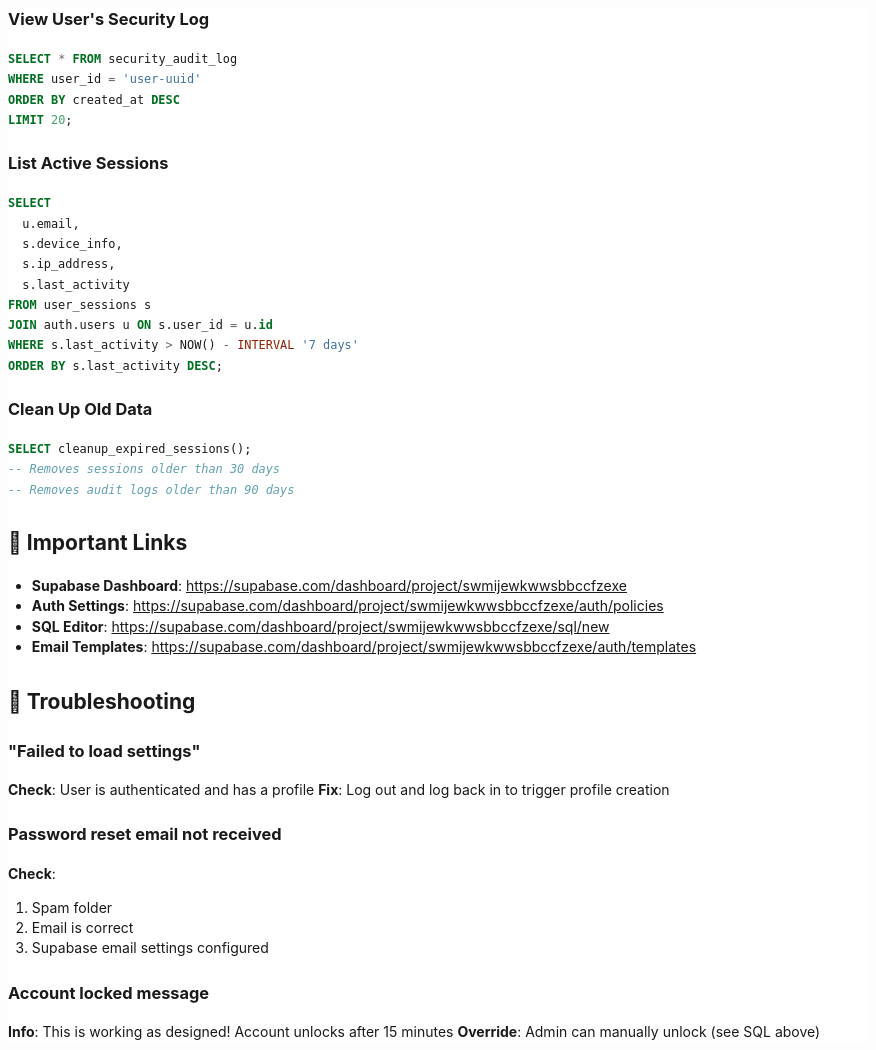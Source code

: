 ### View User's Security Log
```sql
SELECT * FROM security_audit_log
WHERE user_id = 'user-uuid'
ORDER BY created_at DESC
LIMIT 20;
```

### List Active Sessions
```sql
SELECT 
  u.email,
  s.device_info,
  s.ip_address,
  s.last_activity
FROM user_sessions s
JOIN auth.users u ON s.user_id = u.id
WHERE s.last_activity > NOW() - INTERVAL '7 days'
ORDER BY s.last_activity DESC;
```

### Clean Up Old Data
```sql
SELECT cleanup_expired_sessions();
-- Removes sessions older than 30 days
-- Removes audit logs older than 90 days
```

## 🔗 Important Links

- **Supabase Dashboard**: https://supabase.com/dashboard/project/swmijewkwwsbbccfzexe
- **Auth Settings**: https://supabase.com/dashboard/project/swmijewkwwsbbccfzexe/auth/policies
- **SQL Editor**: https://supabase.com/dashboard/project/swmijewkwwsbbccfzexe/sql/new
- **Email Templates**: https://supabase.com/dashboard/project/swmijewkwwsbbccfzexe/auth/templates

## 🐛 Troubleshooting

### "Failed to load settings"
**Check**: User is authenticated and has a profile
**Fix**: Log out and log back in to trigger profile creation

### Password reset email not received
**Check**: 
1. Spam folder
2. Email is correct
3. Supabase email settings configured

### Account locked message
**Info**: This is working as designed! Account unlocks after 15 minutes
**Override**: Admin can manually unlock (see SQL above)
